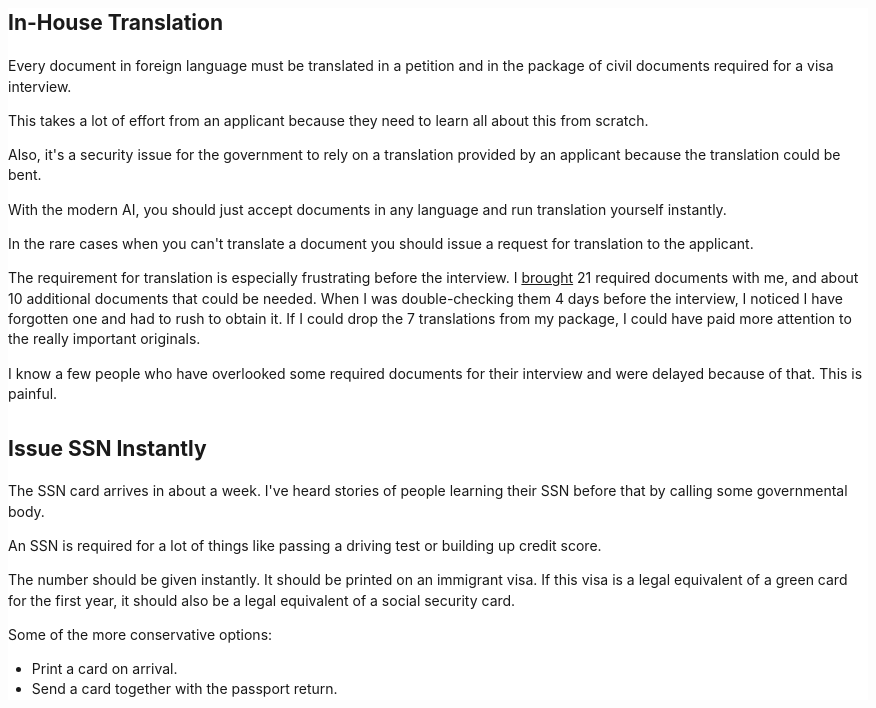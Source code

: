 
## In-House Translation

Every document in foreign language must be translated
in a petition and in the package of civil documents required
for a visa interview.

This takes a lot of effort from an applicant
because they need to learn all about this from scratch.

Also, it's a security issue for the government
to rely on a translation provided by an applicant
because the translation could be bent.

With the modern AI,
you should just accept documents in any language
and run translation yourself instantly.

In the rare cases when you can't translate a document
you should issue a request for translation to the applicant.

The requirement for translation is especially frustrating
before the interview.
I [brought](../1-process/README.md#the-papers)
21 required documents with me,
and about 10 additional documents that could be needed.
When I was double-checking them 4 days before the interview,
I noticed I have forgotten one
and had to rush to obtain it.
If I could drop the 7 translations from my package,
I could have paid more attention to the really important originals.

I know a few people
who have overlooked some required documents
for their interview and were delayed because of that.
This is painful.


## Issue SSN Instantly

The SSN card arrives in about a week.
I've heard stories of people learning their SSN
before that by calling some governmental body.

An SSN is required for a lot of things
like passing a driving test or building up credit score.

The number should be given instantly.
It should be printed on an immigrant visa.
If this visa is a legal equivalent of a green card for the first year,
it should also be a legal equivalent of a social security card.

Some of the more conservative options:
- Print a card on arrival.
- Send a card together with the passport return.
